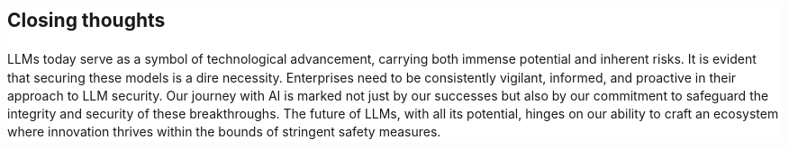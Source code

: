 ## Closing thoughts

LLMs today serve as a symbol of technological advancement, carrying both immense potential and inherent risks. It is evident that securing these models is a dire necessity. Enterprises need to be consistently vigilant, informed, and proactive in their approach to LLM security. Our journey with AI is marked not just by our successes but also by our commitment to safeguard the integrity and security of these breakthroughs. The future of LLMs, with all its potential, hinges on our ability to craft an ecosystem where innovation thrives within the bounds of stringent safety measures.